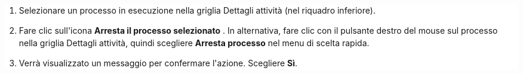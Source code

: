 1.  Selezionare un processo in esecuzione nella griglia Dettagli attività (nel riquadro inferiore).  
  
2.  Fare clic sull'icona **Arresta il processo selezionato** . In alternativa, fare clic con il pulsante destro del mouse sul processo nella griglia Dettagli attività, quindi scegliere **Arresta processo** nel menu di scelta rapida.  
  
3.  Verrà visualizzato un messaggio per confermare l'azione. Scegliere **Sì**.  
  
  
